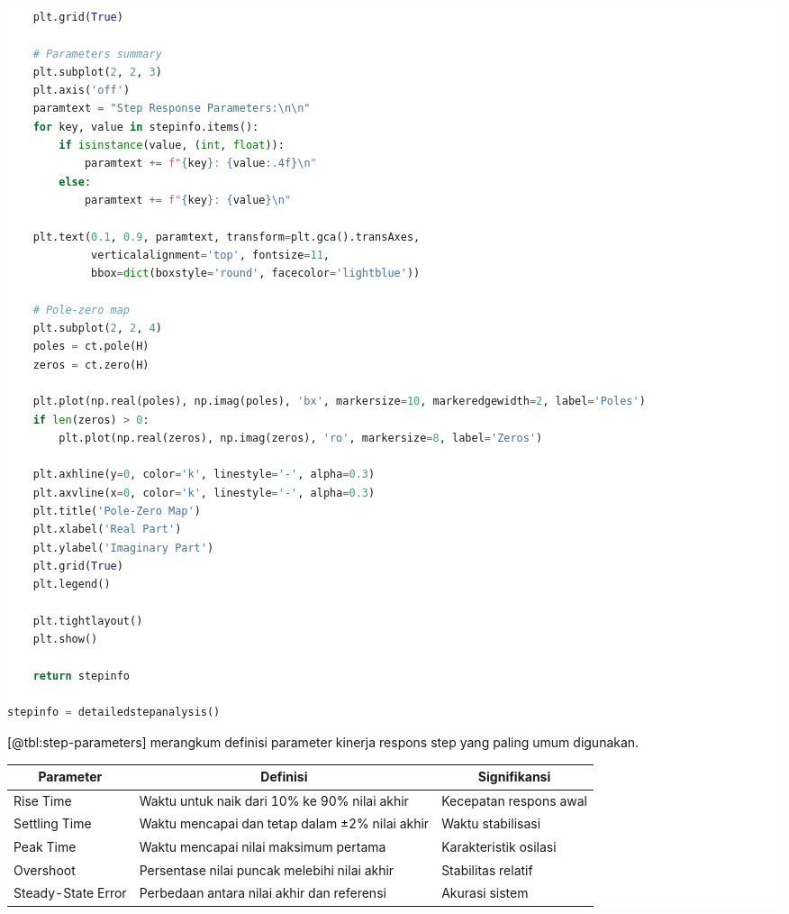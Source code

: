 ```python
    plt.grid(True)

    # Parameters summary
    plt.subplot(2, 2, 3)
    plt.axis('off')
    paramtext = "Step Response Parameters:\n\n"
    for key, value in stepinfo.items():
        if isinstance(value, (int, float)):
            paramtext += f"{key}: {value:.4f}\n"
        else:
            paramtext += f"{key}: {value}\n"

    plt.text(0.1, 0.9, paramtext, transform=plt.gca().transAxes,
             verticalalignment='top', fontsize=11,
             bbox=dict(boxstyle='round', facecolor='lightblue'))

    # Pole-zero map
    plt.subplot(2, 2, 4)
    poles = ct.pole(H)
    zeros = ct.zero(H)

    plt.plot(np.real(poles), np.imag(poles), 'bx', markersize=10, markeredgewidth=2, label='Poles')
    if len(zeros) > 0:
        plt.plot(np.real(zeros), np.imag(zeros), 'ro', markersize=8, label='Zeros')

    plt.axhline(y=0, color='k', linestyle='-', alpha=0.3)
    plt.axvline(x=0, color='k', linestyle='-', alpha=0.3)
    plt.title('Pole-Zero Map')
    plt.xlabel('Real Part')
    plt.ylabel('Imaginary Part')
    plt.grid(True)
    plt.legend()

    plt.tightlayout()
    plt.show()

    return stepinfo

stepinfo = detailedstepanalysis()
```

[@tbl:step-parameters] merangkum definisi parameter kinerja respons step yang paling umum digunakan.

| Parameter          | Definisi                                       | Signifikansi           |
| ------------------ | ---------------------------------------------- | ---------------------- |
| Rise Time          | Waktu untuk naik dari 10% ke 90% nilai akhir   | Kecepatan respons awal |
| Settling Time      | Waktu mencapai dan tetap dalam ±2% nilai akhir | Waktu stabilisasi      |
| Peak Time          | Waktu mencapai nilai maksimum pertama          | Karakteristik osilasi  |
| Overshoot          | Persentase nilai puncak melebihi nilai akhir   | Stabilitas relatif     |
| Steady-State Error | Perbedaan antara nilai akhir dan referensi     | Akurasi sistem         |
